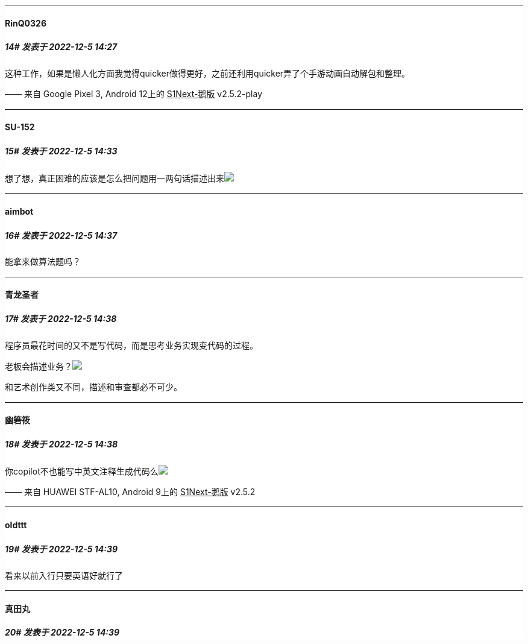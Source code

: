 *****

####  RinQ0326  
##### 14#       发表于 2022-12-5 14:27

这种工作，如果是懒人化方面我觉得quicker做得更好，之前还利用quicker弄了个手游动画自动解包和整理。

—— 来自 Google Pixel 3, Android 12上的 [S1Next-鹅版](https://github.com/ykrank/S1-Next/releases) v2.5.2-play

*****

####  SU-152  
##### 15#       发表于 2022-12-5 14:33

想了想，真正困难的应该是怎么把问题用一两句话描述出来<img src="https://static.saraba1st.com/image/smiley/face2017/037.png" referrerpolicy="no-referrer">

*****

####  aimbot  
##### 16#       发表于 2022-12-5 14:37

能拿来做算法题吗？

*****

####  青龙圣者  
##### 17#       发表于 2022-12-5 14:38

程序员最花时间的又不是写代码，而是思考业务实现变代码的过程。

老板会描述业务？<img src="https://static.saraba1st.com/image/smiley/face2017/049.png" referrerpolicy="no-referrer">

和艺术创作类又不同，描述和审查都必不可少。

*****

####  幽箬筱  
##### 18#       发表于 2022-12-5 14:38

你copilot不也能写中英文注释生成代码么<img src="https://static.saraba1st.com/image/smiley/face2017/007.png" referrerpolicy="no-referrer">

—— 来自 HUAWEI STF-AL10, Android 9上的 [S1Next-鹅版](https://github.com/ykrank/S1-Next/releases) v2.5.2

*****

####  oldttt  
##### 19#       发表于 2022-12-5 14:39

看来以前入行只要英语好就行了

*****

####  真田丸  
##### 20#       发表于 2022-12-5 14:39

